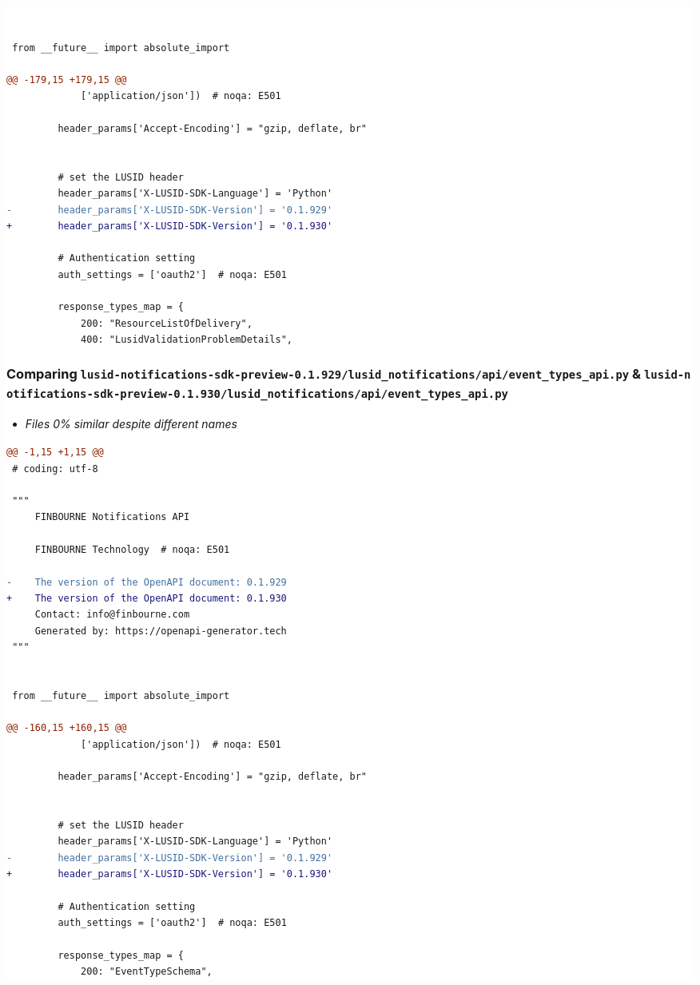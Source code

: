 ```diff
 
 
 from __future__ import absolute_import
 
@@ -179,15 +179,15 @@
             ['application/json'])  # noqa: E501
 
         header_params['Accept-Encoding'] = "gzip, deflate, br"
 
 
         # set the LUSID header
         header_params['X-LUSID-SDK-Language'] = 'Python'
-        header_params['X-LUSID-SDK-Version'] = '0.1.929'
+        header_params['X-LUSID-SDK-Version'] = '0.1.930'
 
         # Authentication setting
         auth_settings = ['oauth2']  # noqa: E501
 
         response_types_map = {
             200: "ResourceListOfDelivery",
             400: "LusidValidationProblemDetails",
```

### Comparing `lusid-notifications-sdk-preview-0.1.929/lusid_notifications/api/event_types_api.py` & `lusid-notifications-sdk-preview-0.1.930/lusid_notifications/api/event_types_api.py`

 * *Files 0% similar despite different names*

```diff
@@ -1,15 +1,15 @@
 # coding: utf-8
 
 """
     FINBOURNE Notifications API
 
     FINBOURNE Technology  # noqa: E501
 
-    The version of the OpenAPI document: 0.1.929
+    The version of the OpenAPI document: 0.1.930
     Contact: info@finbourne.com
     Generated by: https://openapi-generator.tech
 """
 
 
 from __future__ import absolute_import
 
@@ -160,15 +160,15 @@
             ['application/json'])  # noqa: E501
 
         header_params['Accept-Encoding'] = "gzip, deflate, br"
 
 
         # set the LUSID header
         header_params['X-LUSID-SDK-Language'] = 'Python'
-        header_params['X-LUSID-SDK-Version'] = '0.1.929'
+        header_params['X-LUSID-SDK-Version'] = '0.1.930'
 
         # Authentication setting
         auth_settings = ['oauth2']  # noqa: E501
 
         response_types_map = {
             200: "EventTypeSchema",
```